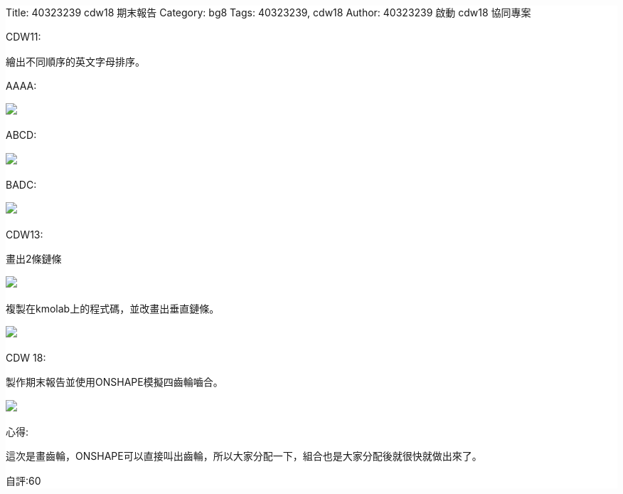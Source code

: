 Title: 40323239 cdw18 期末報告
Category: bg8
Tags: 40323239, cdw18
Author: 40323239
啟動 cdw18 協同專案


CDW11:

繪出不同順序的英文字母排序。

AAAA:  

<img src="http://imgur.com/OSr0JkV.png" width="100%" />

ABCD:

<img src="http://imgur.com/cHSlIex.png" width="100%" />

BADC:

<img src="http://imgur.com/98kDftt.png" width="100%" />



CDW13:

畫出2條鏈條

<img src="http://imgur.com/bAWNsJX.png" width="100%" />

複製在kmolab上的程式碼，並改畫出垂直鏈條。

<img src="http://imgur.com/fzOW1MJ.png" width="100%" />




CDW 18:

製作期末報告並使用ONSHAPE模擬四齒輪嚙合。

<img src="http://imgur.com/mIdJMur.png" width="100%" />

心得:

這次是畫齒輪，ONSHAPE可以直接叫出齒輪，所以大家分配一下，組合也是大家分配後就很快就做出來了。

自評:60

